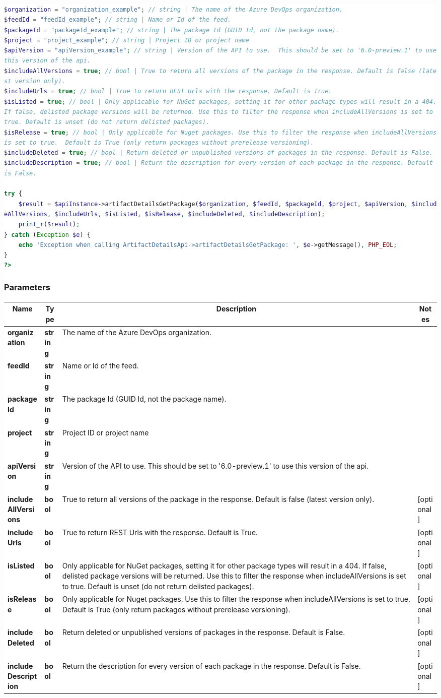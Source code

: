 ```php
$organization = "organization_example"; // string | The name of the Azure DevOps organization.
$feedId = "feedId_example"; // string | Name or Id of the feed.
$packageId = "packageId_example"; // string | The package Id (GUID Id, not the package name).
$project = "project_example"; // string | Project ID or project name
$apiVersion = "apiVersion_example"; // string | Version of the API to use.  This should be set to '6.0-preview.1' to use this version of the api.
$includeAllVersions = true; // bool | True to return all versions of the package in the response. Default is false (latest version only).
$includeUrls = true; // bool | True to return REST Urls with the response. Default is True.
$isListed = true; // bool | Only applicable for NuGet packages, setting it for other package types will result in a 404. If false, delisted package versions will be returned. Use this to filter the response when includeAllVersions is set to true. Default is unset (do not return delisted packages).
$isRelease = true; // bool | Only applicable for Nuget packages. Use this to filter the response when includeAllVersions is set to true.  Default is True (only return packages without prerelease versioning).
$includeDeleted = true; // bool | Return deleted or unpublished versions of packages in the response. Default is False.
$includeDescription = true; // bool | Return the description for every version of each package in the response. Default is False.

try {
    $result = $apiInstance->artifactDetailsGetPackage($organization, $feedId, $packageId, $project, $apiVersion, $includeAllVersions, $includeUrls, $isListed, $isRelease, $includeDeleted, $includeDescription);
    print_r($result);
} catch (Exception $e) {
    echo 'Exception when calling ArtifactDetailsApi->artifactDetailsGetPackage: ', $e->getMessage(), PHP_EOL;
}
?>
```

### Parameters

Name | Type | Description  | Notes
------------- | ------------- | ------------- | -------------
 **organization** | **string**| The name of the Azure DevOps organization. |
 **feedId** | **string**| Name or Id of the feed. |
 **packageId** | **string**| The package Id (GUID Id, not the package name). |
 **project** | **string**| Project ID or project name |
 **apiVersion** | **string**| Version of the API to use.  This should be set to &#39;6.0-preview.1&#39; to use this version of the api. |
 **includeAllVersions** | **bool**| True to return all versions of the package in the response. Default is false (latest version only). | [optional]
 **includeUrls** | **bool**| True to return REST Urls with the response. Default is True. | [optional]
 **isListed** | **bool**| Only applicable for NuGet packages, setting it for other package types will result in a 404. If false, delisted package versions will be returned. Use this to filter the response when includeAllVersions is set to true. Default is unset (do not return delisted packages). | [optional]
 **isRelease** | **bool**| Only applicable for Nuget packages. Use this to filter the response when includeAllVersions is set to true.  Default is True (only return packages without prerelease versioning). | [optional]
 **includeDeleted** | **bool**| Return deleted or unpublished versions of packages in the response. Default is False. | [optional]
 **includeDescription** | **bool**| Return the description for every version of each package in the response. Default is False. | [optional]
